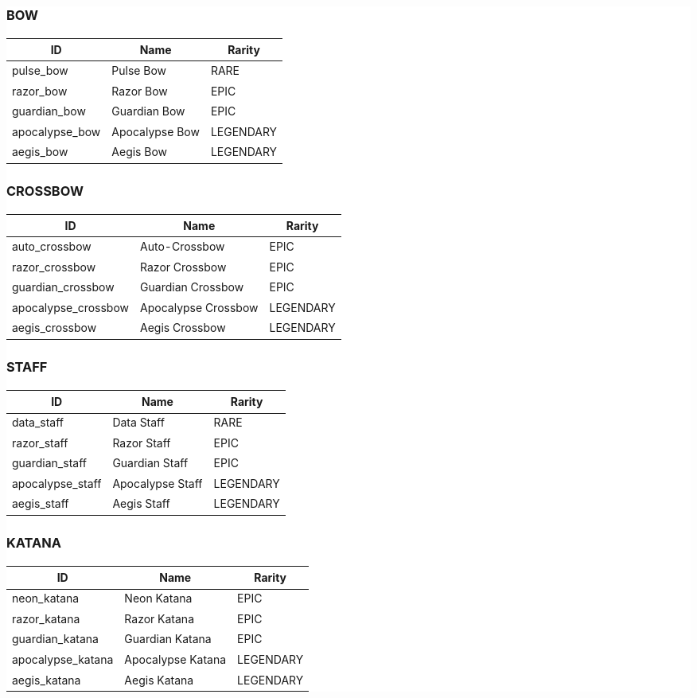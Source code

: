 ### BOW

| ID | Name | Rarity |
|---|---|---|
| pulse_bow | Pulse Bow | RARE |
| razor_bow | Razor Bow | EPIC |
| guardian_bow | Guardian Bow | EPIC |
| apocalypse_bow | Apocalypse Bow | LEGENDARY |
| aegis_bow | Aegis Bow | LEGENDARY |

### CROSSBOW

| ID | Name | Rarity |
|---|---|---|
| auto_crossbow | Auto-Crossbow | EPIC |
| razor_crossbow | Razor Crossbow | EPIC |
| guardian_crossbow | Guardian Crossbow | EPIC |
| apocalypse_crossbow | Apocalypse Crossbow | LEGENDARY |
| aegis_crossbow | Aegis Crossbow | LEGENDARY |

### STAFF

| ID | Name | Rarity |
|---|---|---|
| data_staff | Data Staff | RARE |
| razor_staff | Razor Staff | EPIC |
| guardian_staff | Guardian Staff | EPIC |
| apocalypse_staff | Apocalypse Staff | LEGENDARY |
| aegis_staff | Aegis Staff | LEGENDARY |

### KATANA

| ID | Name | Rarity |
|---|---|---|
| neon_katana | Neon Katana | EPIC |
| razor_katana | Razor Katana | EPIC |
| guardian_katana | Guardian Katana | EPIC |
| apocalypse_katana | Apocalypse Katana | LEGENDARY |
| aegis_katana | Aegis Katana | LEGENDARY |
